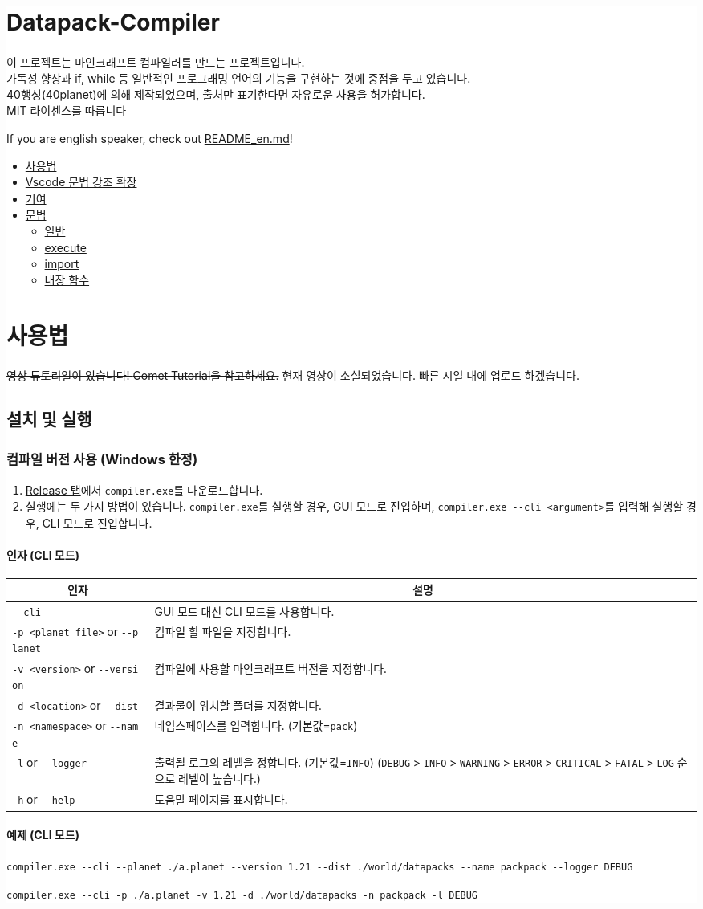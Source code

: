 # Datapack-Compiler
이 프로젝트는 마인크래프트 컴파일러를 만드는 프로젝트입니다.   
가독성 향상과 if, while 등 일반적인 프로그래밍 언어의 기능을 구현하는 것에 중점을 두고 있습니다.   
40행성(40planet)에 의해 제작되었으며, 출처만 표기한다면 자유로운 사용을 허가합니다.   
MIT 라이센스를 따릅니다   
   
If you are english speaker, check out [README_en.md](https://github.com/alexmonkey05/Datapack-Compiler/blob/main/README_en.md)!

 - [사용법](#사용법)
 - [Vscode 문법 강조 확장](#vscode-문법-강조-확장)
 - [기여](#기여)
 - [문법](#문법)
	- [일반](#일반)
	- [execute](#execute)
	- [import](#import)
	- [내장 함수](#내장-함수)

# 사용법
~~영상 튜토리얼이 있습니다! [Comet Tutorial](https://youtu.be/vzlmWR5MqCY)을 참고하세요.~~
현재 영상이 소실되었습니다. 빠른 시일 내에 업로드 하겠습니다.

## 설치 및 실행
### 컴파일 버전 사용 (Windows 한정)
1. [Release 탭](https://github.com/alexmonkey05/Datapack-Compiler/releases)에서 `compiler.exe`를 다운로드합니다.
1. 실행에는 두 가지 방법이 있습니다. `compiler.exe`를 실행할 경우, GUI 모드로 진입하며, `compiler.exe --cli <argument>`를 입력해 실행할 경우, CLI 모드로 진입합니다.

#### 인자 (CLI 모드)
| 인자 | 설명 |
| ---- | ---- |
| `--cli` | GUI 모드 대신 CLI 모드를 사용합니다. |
| `-p <planet file>` or `--planet` | 컴파일 할 파일을 지정합니다. |
| `-v <version>` or `--version` | 컴파일에 사용할 마인크래프트 버전을 지정합니다. |
| `-d <location>` or `--dist` | 결과물이 위치할 폴더를 지정합니다. |
| `-n <namespace>` or `--name` | 네임스페이스를 입력합니다. (기본값=`pack`) |
| `-l` or `--logger` | 출력될 로그의 레벨을 정합니다. (기본값=`INFO`) (`DEBUG` > `INFO` > `WARNING` > `ERROR` > `CRITICAL` > `FATAL` > `LOG` 순으로 레벨이 높습니다.) |
| `-h` or `--help` | 도움말 페이지를 표시합니다. |

#### 예제 (CLI 모드)
```
compiler.exe --cli --planet ./a.planet --version 1.21 --dist ./world/datapacks --name packpack --logger DEBUG
```
```
compiler.exe --cli -p ./a.planet -v 1.21 -d ./world/datapacks -n packpack -l DEBUG
```

